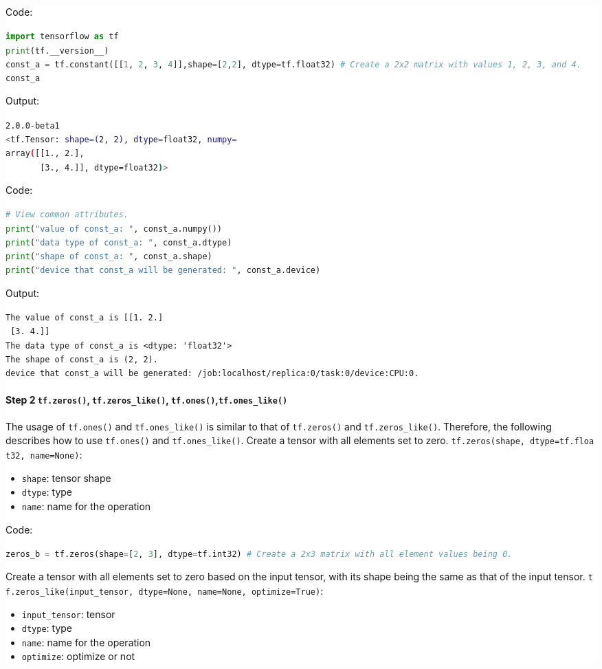 Code:

```python
import tensorflow as tf
print(tf.__version__)
const_a = tf.constant([[1, 2, 3, 4]],shape=[2,2], dtype=tf.float32) # Create a 2x2 matrix with values 1, 2, 3, and 4.
const_a
```
Output:
```bash
2.0.0-beta1
<tf.Tensor: shape=(2, 2), dtype=float32, numpy=
array([[1., 2.],
       [3., 4.]], dtype=float32)>
```

Code:

```python
# View common attributes.
print("value of const_a: ", const_a.numpy())
print("data type of const_a: ", const_a.dtype)
print("shape of const_a: ", const_a.shape)
print("device that const_a will be generated: ", const_a.device)
```

Output:
```
The value of const_a is [[1. 2.]
 [3. 4.]]
The data type of const_a is <dtype: 'float32'>
The shape of const_a is (2, 2).
device that const_a will be generated: /job:localhost/replica:0/task:0/device:CPU:0.
```

#### Step 2 `tf.zeros()`, `tf.zeros_like()`, `tf.ones()`,`tf.ones_like()`

The usage of `tf.ones()` and `tf.ones_like()` is similar to that of `tf.zeros()` and `tf.zeros_like()`. Therefore, the following describes how to use `tf.ones()` and `tf.ones_like()`. Create a tensor with all elements set to zero.
`tf.zeros(shape, dtype=tf.float32, name=None)`:
- `shape`: tensor shape
- `dtype`: type
- `name`: name for the operation

Code:

```python
zeros_b = tf.zeros(shape=[2, 3], dtype=tf.int32) # Create a 2x3 matrix with all element values being 0.
```

Create a tensor with all elements set to zero based on the input tensor, with its shape being the same as that of the input tensor. `tf.zeros_like(input_tensor, dtype=None, name=None, optimize=True)`:
- `input_tensor`: tensor
- `dtype`: type
- `name`: name for the operation
- `optimize`: optimize or not
